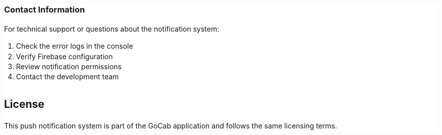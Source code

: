### **Contact Information**

For technical support or questions about the notification system:

1. Check the error logs in the console
2. Verify Firebase configuration
3. Review notification permissions
4. Contact the development team

## License

This push notification system is part of the GoCab application and follows the same licensing terms.
